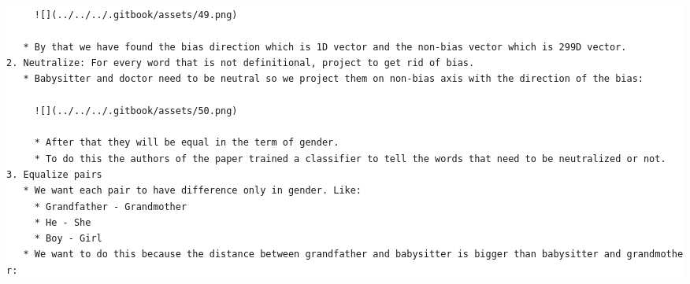          ![](../../../.gitbook/assets/49.png)

       * By that we have found the bias direction which is 1D vector and the non-bias vector which is 299D vector.
    2. Neutralize: For every word that is not definitional, project to get rid of bias.
       * Babysitter and doctor need to be neutral so we project them on non-bias axis with the direction of the bias:   

         ![](../../../.gitbook/assets/50.png)

         * After that they will be equal in the term of gender.
         * To do this the authors of the paper trained a classifier to tell the words that need to be neutralized or not.
    3. Equalize pairs
       * We want each pair to have difference only in gender. Like:
         * Grandfather - Grandmother
         * He - She
         * Boy - Girl
       * We want to do this because the distance between grandfather and babysitter is bigger than babysitter and grandmother:   
